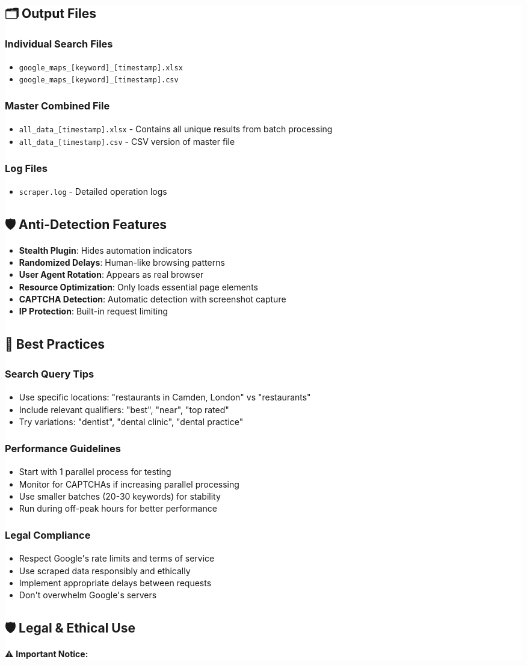 ## 🗂️ Output Files

### Individual Search Files

- `google_maps_[keyword]_[timestamp].xlsx`
- `google_maps_[keyword]_[timestamp].csv`

### Master Combined File

- `all_data_[timestamp].xlsx` - Contains all unique results from batch processing
- `all_data_[timestamp].csv` - CSV version of master file

### Log Files

- `scraper.log` - Detailed operation logs

## 🛡️ Anti-Detection Features

- **Stealth Plugin**: Hides automation indicators
- **Randomized Delays**: Human-like browsing patterns
- **User Agent Rotation**: Appears as real browser
- **Resource Optimization**: Only loads essential page elements
- **CAPTCHA Detection**: Automatic detection with screenshot capture
- **IP Protection**: Built-in request limiting

## 🚦 Best Practices

### Search Query Tips

- Use specific locations: "restaurants in Camden, London" vs "restaurants"
- Include relevant qualifiers: "best", "near", "top rated"
- Try variations: "dentist", "dental clinic", "dental practice"

### Performance Guidelines

- Start with 1 parallel process for testing
- Monitor for CAPTCHAs if increasing parallel processing
- Use smaller batches (20-30 keywords) for stability
- Run during off-peak hours for better performance

### Legal Compliance

- Respect Google's rate limits and terms of service
- Use scraped data responsibly and ethically
- Implement appropriate delays between requests
- Don't overwhelm Google's servers

## 🛡️ Legal & Ethical Use

⚠️ **Important Notice:**
